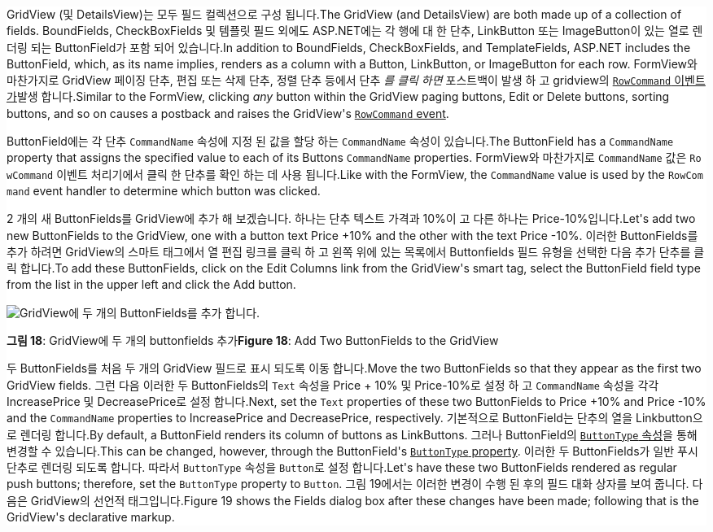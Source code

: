 <span data-ttu-id="41b5a-258">GridView (및 DetailsView)는 모두 필드 컬렉션으로 구성 됩니다.</span><span class="sxs-lookup"><span data-stu-id="41b5a-258">The GridView (and DetailsView) are both made up of a collection of fields.</span></span> <span data-ttu-id="41b5a-259">BoundFields, CheckBoxFields 및 템플릿 필드 외에도 ASP.NET에는 각 행에 대 한 단추, LinkButton 또는 ImageButton이 있는 열로 렌더링 되는 ButtonField가 포함 되어 있습니다.</span><span class="sxs-lookup"><span data-stu-id="41b5a-259">In addition to BoundFields, CheckBoxFields, and TemplateFields, ASP.NET includes the ButtonField, which, as its name implies, renders as a column with a Button, LinkButton, or ImageButton for each row.</span></span> <span data-ttu-id="41b5a-260">FormView와 마찬가지로 GridView 페이징 단추, 편집 또는 삭제 단추, 정렬 단추 등에서 단추 *를 클릭 하면* 포스트백이 발생 하 고 gridview의 [`RowCommand` 이벤트가](https://msdn.microsoft.com/library/system.web.ui.webcontrols.gridview.rowcommand.aspx)발생 합니다.</span><span class="sxs-lookup"><span data-stu-id="41b5a-260">Similar to the FormView, clicking *any* button within the GridView paging buttons, Edit or Delete buttons, sorting buttons, and so on causes a postback and raises the GridView's [`RowCommand` event](https://msdn.microsoft.com/library/system.web.ui.webcontrols.gridview.rowcommand.aspx).</span></span>

<span data-ttu-id="41b5a-261">ButtonField에는 각 단추 `CommandName` 속성에 지정 된 값을 할당 하는 `CommandName` 속성이 있습니다.</span><span class="sxs-lookup"><span data-stu-id="41b5a-261">The ButtonField has a `CommandName` property that assigns the specified value to each of its Buttons `CommandName` properties.</span></span> <span data-ttu-id="41b5a-262">FormView와 마찬가지로 `CommandName` 값은 `RowCommand` 이벤트 처리기에서 클릭 한 단추를 확인 하는 데 사용 됩니다.</span><span class="sxs-lookup"><span data-stu-id="41b5a-262">Like with the FormView, the `CommandName` value is used by the `RowCommand` event handler to determine which button was clicked.</span></span>

<span data-ttu-id="41b5a-263">2 개의 새 ButtonFields를 GridView에 추가 해 보겠습니다. 하나는 단추 텍스트 가격과 10%이 고 다른 하나는 Price-10%입니다.</span><span class="sxs-lookup"><span data-stu-id="41b5a-263">Let's add two new ButtonFields to the GridView, one with a button text Price +10% and the other with the text Price -10%.</span></span> <span data-ttu-id="41b5a-264">이러한 ButtonFields를 추가 하려면 GridView의 스마트 태그에서 열 편집 링크를 클릭 하 고 왼쪽 위에 있는 목록에서 Buttonfields 필드 유형을 선택한 다음 추가 단추를 클릭 합니다.</span><span class="sxs-lookup"><span data-stu-id="41b5a-264">To add these ButtonFields, click on the Edit Columns link from the GridView's smart tag, select the ButtonField field type from the list in the upper left and click the Add button.</span></span>

![GridView에 두 개의 ButtonFields를 추가 합니다.](adding-and-responding-to-buttons-to-a-gridview-cs/_static/image48.png)

<span data-ttu-id="41b5a-266">**그림 18**: GridView에 두 개의 buttonfields 추가</span><span class="sxs-lookup"><span data-stu-id="41b5a-266">**Figure 18**: Add Two ButtonFields to the GridView</span></span>

<span data-ttu-id="41b5a-267">두 ButtonFields를 처음 두 개의 GridView 필드로 표시 되도록 이동 합니다.</span><span class="sxs-lookup"><span data-stu-id="41b5a-267">Move the two ButtonFields so that they appear as the first two GridView fields.</span></span> <span data-ttu-id="41b5a-268">그런 다음 이러한 두 ButtonFields의 `Text` 속성을 Price + 10% 및 Price-10%로 설정 하 고 `CommandName` 속성을 각각 IncreasePrice 및 DecreasePrice로 설정 합니다.</span><span class="sxs-lookup"><span data-stu-id="41b5a-268">Next, set the `Text` properties of these two ButtonFields to Price +10% and Price -10% and the `CommandName` properties to IncreasePrice and DecreasePrice, respectively.</span></span> <span data-ttu-id="41b5a-269">기본적으로 ButtonField는 단추의 열을 Linkbutton으로 렌더링 합니다.</span><span class="sxs-lookup"><span data-stu-id="41b5a-269">By default, a ButtonField renders its column of buttons as LinkButtons.</span></span> <span data-ttu-id="41b5a-270">그러나 ButtonField의 [`ButtonType` 속성](https://msdn.microsoft.com/library/system.web.ui.webcontrols.buttonfieldbase.buttontype.aspx)을 통해 변경할 수 있습니다.</span><span class="sxs-lookup"><span data-stu-id="41b5a-270">This can be changed, however, through the ButtonField's [`ButtonType` property](https://msdn.microsoft.com/library/system.web.ui.webcontrols.buttonfieldbase.buttontype.aspx).</span></span> <span data-ttu-id="41b5a-271">이러한 두 ButtonFields가 일반 푸시 단추로 렌더링 되도록 합니다. 따라서 `ButtonType` 속성을 `Button`로 설정 합니다.</span><span class="sxs-lookup"><span data-stu-id="41b5a-271">Let's have these two ButtonFields rendered as regular push buttons; therefore, set the `ButtonType` property to `Button`.</span></span> <span data-ttu-id="41b5a-272">그림 19에서는 이러한 변경이 수행 된 후의 필드 대화 상자를 보여 줍니다. 다음은 GridView의 선언적 태그입니다.</span><span class="sxs-lookup"><span data-stu-id="41b5a-272">Figure 19 shows the Fields dialog box after these changes have been made; following that is the GridView's declarative markup.</span></span>
